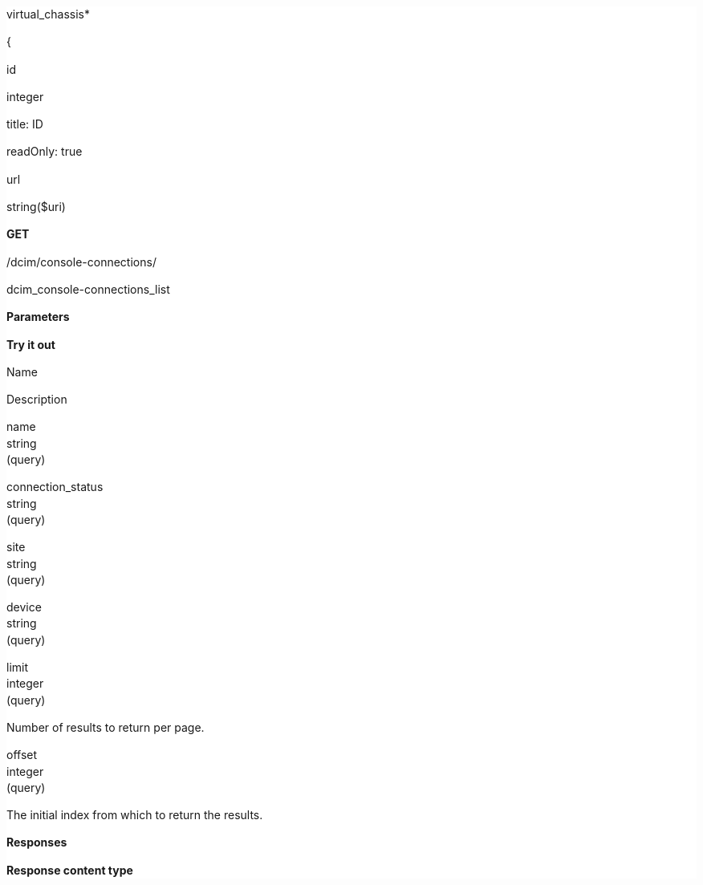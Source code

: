 virtual_chassis\*

{

id

integer

title: ID

readOnly: true

url

string(\$uri)

**GET**

/dcim/console-connections/

dcim_console-connections_list

**Parameters**

**Try it out**

Name

Description

name\
string\
(query)

connection_status\
string\
(query)

site\
string\
(query)

device\
string\
(query)

limit\
integer\
(query)

Number of results to return per page.

offset\
integer\
(query)

The initial index from which to return the results.

**Responses**

**Response content type**
